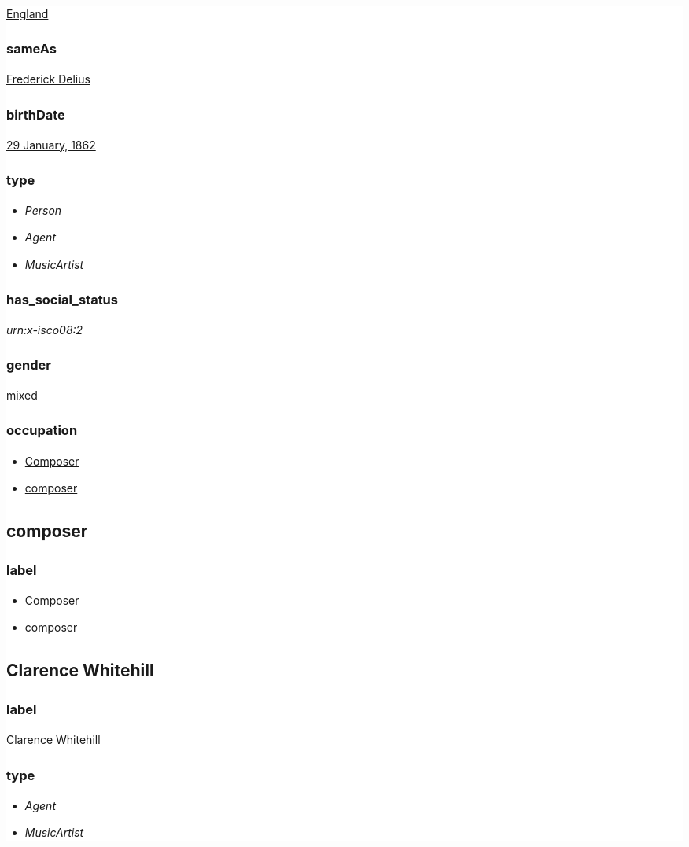 
[England](#England)

### sameAs


[Frederick Delius](#Frederick-Delius)

### birthDate


[29 January, 1862](#29-January-1862)

### type

 - *Person*

 - *Agent*

 - *MusicArtist*

### has_social_status


*urn:x-isco08:2*

### gender


mixed

### occupation

 - [Composer](#Composer)

 - [composer](#composer)

## composer

### label

 - Composer

 - composer

## Clarence Whitehill

### label


Clarence Whitehill

### type

 - *Agent*

 - *MusicArtist*
